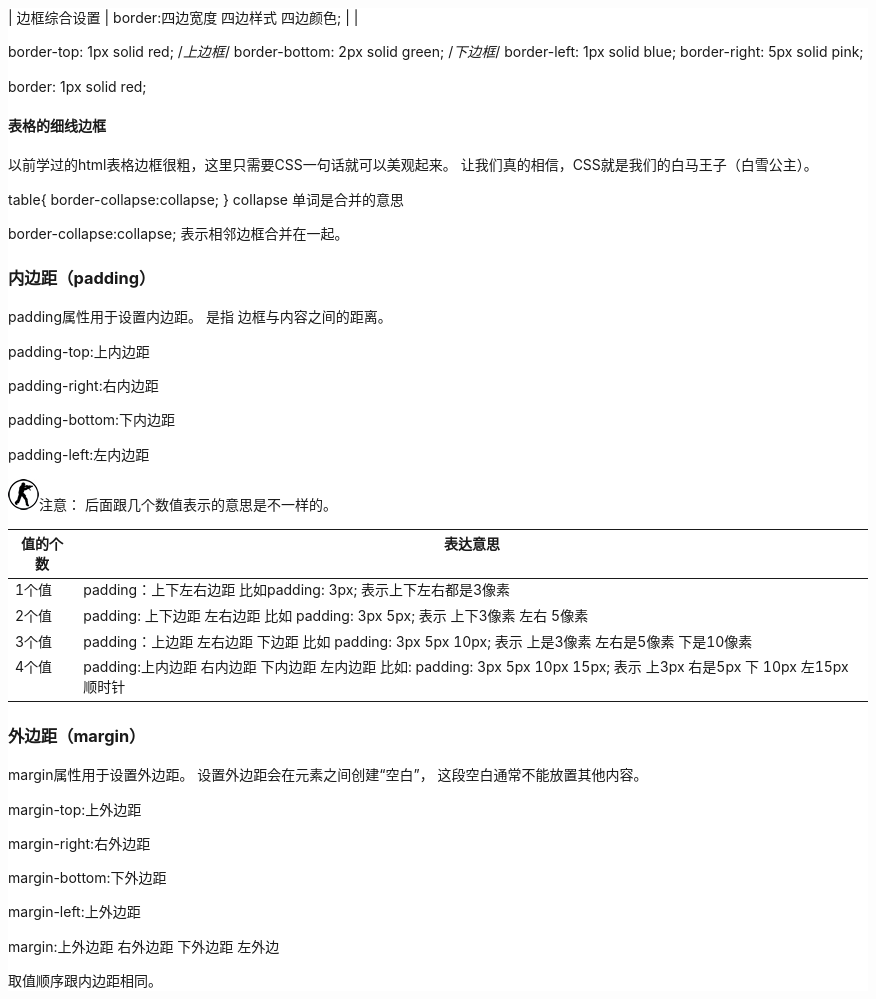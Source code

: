 | 边框综合设置 | border:四边宽度 四边样式 四边颜色;                   |                                          |

  border-top: 1px solid red; /*上边框*/
  border-bottom: 2px solid green; /*下边框*/
  border-left: 1px solid blue;
  border-right: 5px solid pink;
  
  border: 1px solid red;

#### 表格的细线边框

以前学过的html表格边框很粗，这里只需要CSS一句话就可以美观起来。 让我们真的相信，CSS就是我们的白马王子（白雪公主）。

table{ border-collapse:collapse; }  collapse 单词是合并的意思

border-collapse:collapse; 表示相邻边框合并在一起。

### 内边距（padding）

padding属性用于设置内边距。  是指 边框与内容之间的距离。

padding-top:上内边距

padding-right:右内边距

padding-bottom:下内边距

padding-left:左内边距

 <img src="media/w.jpg"/>注意：  后面跟几个数值表示的意思是不一样的。

| 值的个数 | 表达意思                                     |
| ---- | ---------------------------------------- |
| 1个值  | padding：上下左右边距 比如padding: 3px; 表示上下左右都是3像素 |
| 2个值  | padding: 上下边距 左右边距 比如 padding: 3px 5px; 表示 上下3像素 左右 5像素 |
| 3个值  | padding：上边距 左右边距 下边距 比如 padding: 3px 5px 10px; 表示 上是3像素 左右是5像素 下是10像素 |
| 4个值  | padding:上内边距 右内边距 下内边距 左内边距 比如: padding: 3px 5px 10px 15px; 表示 上3px 右是5px 下 10px 左15px 顺时针 |

### 外边距（margin）

margin属性用于设置外边距。  设置外边距会在元素之间创建“空白”， 这段空白通常不能放置其他内容。

margin-top:上外边距

margin-right:右外边距

margin-bottom:下外边距

margin-left:上外边距

margin:上外边距 右外边距  下外边距  左外边

取值顺序跟内边距相同。
